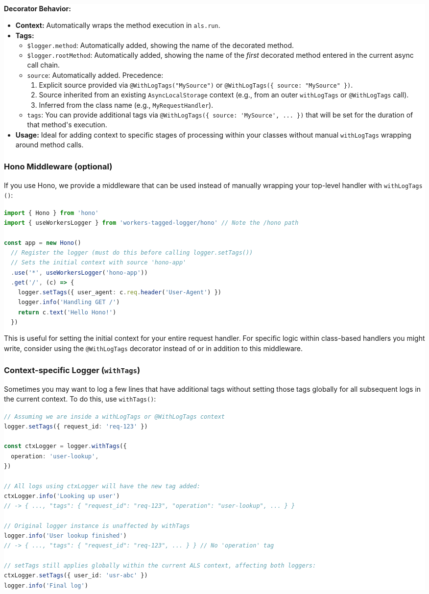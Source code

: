 **Decorator Behavior:**

- **Context:** Automatically wraps the method execution in `als.run`.
- **Tags:**
  - `$logger.method`: Automatically added, showing the name of the decorated method.
  - `$logger.rootMethod`: Automatically added, showing the name of the _first_ decorated method entered in the current async call chain.
  - `source`: Automatically added. Precedence:
    1.  Explicit source provided via `@WithLogTags("MySource")` or `@WithLogTags({ source: "MySource" })`.
    2.  Source inherited from an existing `AsyncLocalStorage` context (e.g., from an outer `withLogTags` or `@WithLogTags` call).
    3.  Inferred from the class name (e.g., `MyRequestHandler`).
  - `tags`: You can provide additional tags via `@WithLogTags({ source: 'MySource', ... })` that will be set for the duration of that method's execution.
- **Usage:** Ideal for adding context to specific stages of processing within your classes without manual `withLogTags` wrapping around method calls.

### Hono Middleware (optional)

If you use Hono, we provide a middleware that can be used instead of manually wrapping your top-level handler with `withLogTags()`:

```ts
import { Hono } from 'hono'
import { useWorkersLogger } from 'workers-tagged-logger/hono' // Note the /hono path

const app = new Hono()
  // Register the logger (must do this before calling logger.setTags())
  // Sets the initial context with source 'hono-app'
  .use('*', useWorkersLogger('hono-app'))
  .get('/', (c) => {
    logger.setTags({ user_agent: c.req.header('User-Agent') })
    logger.info('Handling GET /')
    return c.text('Hello Hono!')
  })
```

This is useful for setting the initial context for your entire request handler. For specific logic within class-based handlers you might write, consider using the `@WithLogTags` decorator instead of or in addition to this middleware.

### Context-specific Logger (`withTags`)

Sometimes you may want to log a few lines that have additional tags without setting those tags globally for all subsequent logs in the current context. To do this, use `withTags()`:

```ts
// Assuming we are inside a withLogTags or @WithLogTags context
logger.setTags({ request_id: 'req-123' })

const ctxLogger = logger.withTags({
  operation: 'user-lookup',
})

// All logs using ctxLogger will have the new tag added:
ctxLogger.info('Looking up user')
// -> { ..., "tags": { "request_id": "req-123", "operation": "user-lookup", ... } }

// Original logger instance is unaffected by withTags
logger.info('User lookup finished')
// -> { ..., "tags": { "request_id": "req-123", ... } } // No 'operation' tag

// setTags still applies globally within the current ALS context, affecting both loggers:
ctxLogger.setTags({ user_id: 'usr-abc' })
logger.info('Final log')
```